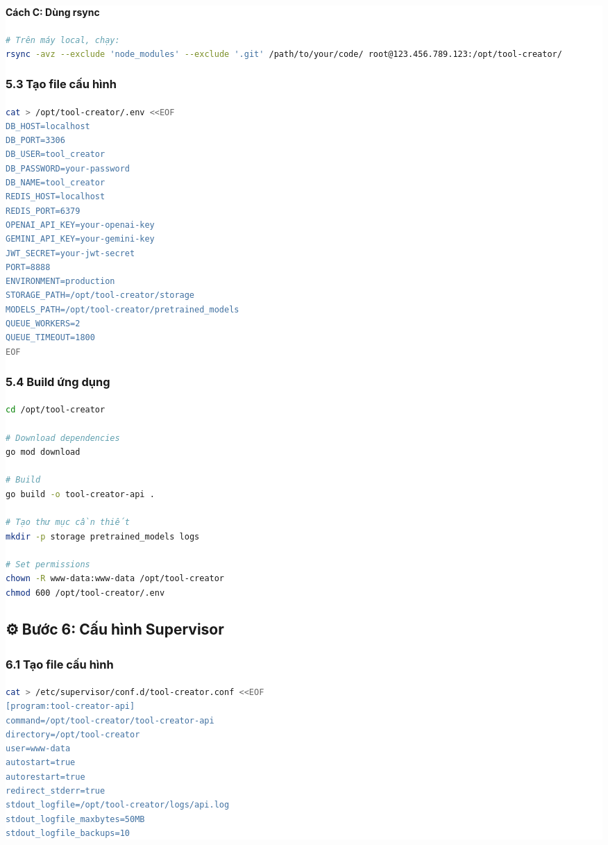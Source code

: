 #### **Cách C: Dùng rsync**
```bash
# Trên máy local, chạy:
rsync -avz --exclude 'node_modules' --exclude '.git' /path/to/your/code/ root@123.456.789.123:/opt/tool-creator/
```

### **5.3 Tạo file cấu hình**
```bash
cat > /opt/tool-creator/.env <<EOF
DB_HOST=localhost
DB_PORT=3306
DB_USER=tool_creator
DB_PASSWORD=your-password
DB_NAME=tool_creator
REDIS_HOST=localhost
REDIS_PORT=6379
OPENAI_API_KEY=your-openai-key
GEMINI_API_KEY=your-gemini-key
JWT_SECRET=your-jwt-secret
PORT=8888
ENVIRONMENT=production
STORAGE_PATH=/opt/tool-creator/storage
MODELS_PATH=/opt/tool-creator/pretrained_models
QUEUE_WORKERS=2
QUEUE_TIMEOUT=1800
EOF
```

### **5.4 Build ứng dụng**
```bash
cd /opt/tool-creator

# Download dependencies
go mod download

# Build
go build -o tool-creator-api .

# Tạo thư mục cần thiết
mkdir -p storage pretrained_models logs

# Set permissions
chown -R www-data:www-data /opt/tool-creator
chmod 600 /opt/tool-creator/.env
```

## ⚙️ **Bước 6: Cấu hình Supervisor**

### **6.1 Tạo file cấu hình**
```bash
cat > /etc/supervisor/conf.d/tool-creator.conf <<EOF
[program:tool-creator-api]
command=/opt/tool-creator/tool-creator-api
directory=/opt/tool-creator
user=www-data
autostart=true
autorestart=true
redirect_stderr=true
stdout_logfile=/opt/tool-creator/logs/api.log
stdout_logfile_maxbytes=50MB
stdout_logfile_backups=10

```